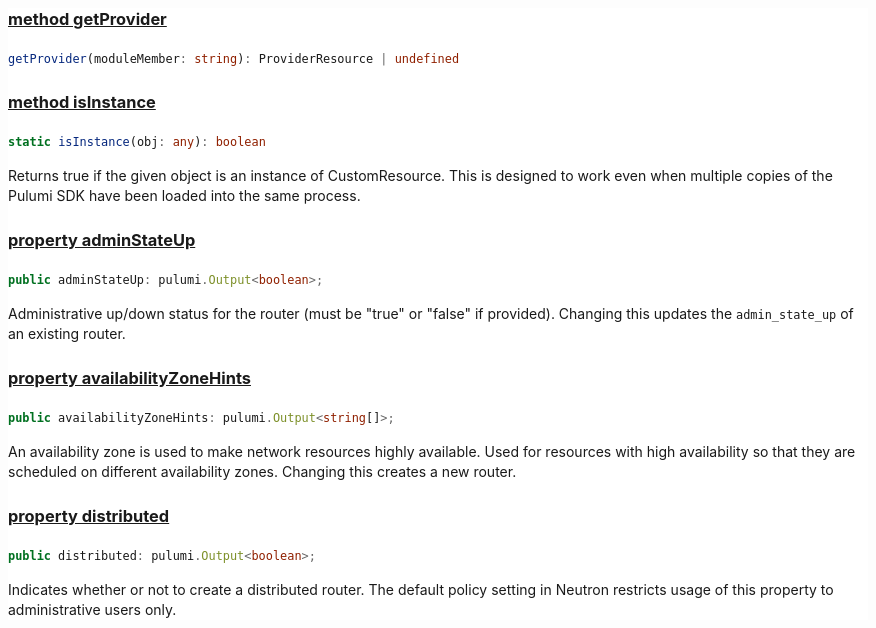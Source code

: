 <h3 class="pdoc-member-header">
<a class="pdoc-child-name" href="/node_modules/@pulumi/pulumi/resource.d.ts#L13">method getProvider</a>
</h3>

```typescript
getProvider(moduleMember: string): ProviderResource | undefined
```

<h3 class="pdoc-member-header">
<a class="pdoc-child-name" href="/node_modules/@pulumi/pulumi/resource.d.ts#L85">method isInstance</a>
</h3>

```typescript
static isInstance(obj: any): boolean
```


Returns true if the given object is an instance of CustomResource.  This is designed to work even when
multiple copies of the Pulumi SDK have been loaded into the same process.

<h3 class="pdoc-member-header">
<a class="pdoc-child-name" href="/networking/router.ts#L28">property adminStateUp</a>
</h3>

```typescript
public adminStateUp: pulumi.Output<boolean>;
```


Administrative up/down status for the router
(must be "true" or "false" if provided). Changing this updates the
`admin_state_up` of an existing router.

<h3 class="pdoc-member-header">
<a class="pdoc-child-name" href="/networking/router.ts#L34">property availabilityZoneHints</a>
</h3>

```typescript
public availabilityZoneHints: pulumi.Output<string[]>;
```


An availability zone is used to make
network resources highly available. Used for resources with high availability so that they are scheduled on different availability zones. Changing
this creates a new router.

<h3 class="pdoc-member-header">
<a class="pdoc-child-name" href="/networking/router.ts#L40">property distributed</a>
</h3>

```typescript
public distributed: pulumi.Output<boolean>;
```


Indicates whether or not to create a
distributed router. The default policy setting in Neutron restricts
usage of this property to administrative users only.

